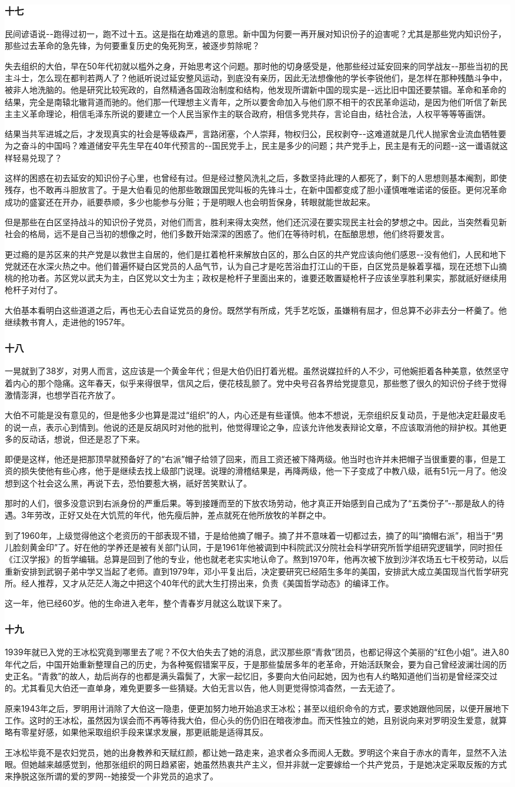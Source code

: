 

### 十七

民间谚语说--跑得过初一，跑不过十五。这是指在劫难逃的意思。新中国为何要一再开展对知识份子的迫害呢？尤其是那些党内知识份子，那些过去革命的急先锋，为何要重复历史的兔死狗烹，被逐步剪除呢？

失去组织的大伯，早在50年代初就以槛外之身，开始思考这个问题。那时他的切身感受是，他那些经过延安回来的同学战友--那些当初的民主斗士，怎么现在都判若两人了？他祇听说过延安整风运动，到底没有亲历，因此无法想像他的学长李锐他们，是怎样在那种残酷斗争中，被非人地洗脑的。他是研究比较宪政的，自然精通各国政治制度和结构，他发现所谓新中国的现实是--远比旧中国还要禁锢。革命和革命的结果，完全是南辕北辙背道而驰的。他们那一代理想主义青年，之所以要舍命加入与他们原不相干的农民革命运动，是因为他们听信了新民主主义革命理论，相信毛泽东所说的要建立一个人民当家作主的联合政府，相信多党共存，言论自由，结社合法，人权平等等等画饼。

结果当共军进城之后，才发现真实的社会是等级森严，言路闭塞，个人崇拜，物权归公，民权剥夺--这难道就是几代人抛家舍业流血牺牲要为之奋斗的中国吗？难道储安平先生早在40年代预言的--国民党手上，民主是多少的问题；共产党手上，民主是有无的问题--这一谶语就这样轻易兑现了？

这样的困惑在初去延安的知识份子心里，也曾经有过。但是经过整风洗礼之后，多数坚持此理的人都死了，剩下的人思想则基本阉割，即使残存，也不敢再斗胆放言了。于是大伯看见的他那些敢跟国民党叫板的先锋斗士，在新中国都变成了胆小谨慎唯唯诺诺的佞臣。更何况革命成功的盛宴还在开办，祇要恭顺，多少也能参与分赃；于是明眼人也会明哲保身，转眼就能世故起来。

但是那些在白区坚持战斗的知识份子党员，对他们而言，胜利来得太突然，他们还沉浸在要实现民主社会的梦想之中。因此，当突然看见新社会的格局，远不是自己当初的想像之时，他们多数开始深深的困惑了。他们在等待时机，在酝酿思想，他们终将要发言。

更过瘾的是苏区来的共产党是以救世主自居的，他们是扛着枪杆来解放白区的，那么白区的共产党应该向他们感恩--没有他们，人民和地下党就还在水深火热之中。他们普遍怀疑白区党员的人品气节，认为自己才是吃苦浴血打江山的干臣，白区党员是躲着享福，现在还想下山摘桃的抢功者。苏区党以武夫为主，白区党以文士为主；政权是枪杆子里面出来的，谁要还敢置疑枪杆子应该坐享胜利果实，那就祇好继续用枪杆子对付了。

大伯基本看明白这些道道之后，再也无心去自证党员的身份。既然学有所成，凭手艺吃饭，虽嫌稍有屈才，但总算不必非去分一杯羹了。他继续教书育人，走进他的1957年。



### 十八

一晃就到了38岁，对男人而言，这应该是一个黄金年代；但是大伯仍旧打着光棍。虽然说媒拉纤的人不少，可他婉拒着各种美意，依然坚守着内心的那个隐痛。这年春天，似乎来得很早，信风之后，便花枝乱颤了。党中央号召各界给党提意见，那些憋了很久的知识份子终于觉得激情澎湃，也想学百花齐放了。

大伯不可能是没有意见的，但是他多少也算是混过“组织”的人，内心还是有些谨慎。他本不想说，无奈组织反复动员，于是他决定赶最皮毛的说一点，表示心到情到。他说的还是反胡风时对他的批判，他觉得理论之争，应该允许他发表辩论文章，不应该取消他的辩护权。其他更多的反动话，想说，但还是忍了下来。

即便是这样，他还是把那顶早就预备好了的“右派”帽子给领了回来，而且工资还被下降两级。他当时也许并未把帽子当很重要的事，但是工资的损失使他有些心疼，他于是继续去找上级部门说理。说理的滑稽结果是，再降两级，他一下子变成了中教八级，祇有51元一月了。他没想到这个社会这么黑，再说下去，恐怕要惹大祸，祇好苦笑默认了。

那时的人们，很多没意识到右派身份的严重后果。等到接踵而至的下放农场劳动，他才真正开始感到自己成为了“五类份子”--那是敌人的待遇。3年劳改，正好又处在大饥荒的年代，他先瘦后肿，差点就死在他所放牧的羊群之中。

到了1960年，上级觉得他这个老资历的干部表现不错，于是给他摘了帽子。摘了并不意味着一切都过去，摘了的叫“摘帽右派”，相当于“男儿脸刻黄金印”了。好在他的学养还是被有关部门认同，于是1961年他被调到中科院武汉分院社会科学研究所哲学组研究逻辑学，同时担任《江汉学报》的哲学编辑。总算是回到了他的专业，他也就老老实实地认命了。熬到1970年，他再次被下放到沙洋农场五七干校劳动，以后重新安排到武钢子弟中学又当起了老师。直到1979年，邓小平复出后，决定要研究已经陌生多年的美国，安排武大成立美国现当代哲学研究所。经人推荐，又才从茫茫人海之中把这个40年代的武大生打捞出来，负责《美国哲学动态》的编译工作。

这一年，他已经60岁。他的生命进入老年，整个青春岁月就这么耽误下来了。



### 十九

1939年就已入党的王冰松究竟到哪里去了呢？不仅大伯失去了她的消息，武汉那些原“青救”团员，也都记得这个美丽的“红色小姐”。进入80年代之后，中国开始重新整理自己的历史，为各种冤假错案平反，于是那些蛰居多年的老革命，开始活跃聚会，要为自己曾经波澜壮阔的历史正名。“青救”的故人，劫后尚存的也都是满头霜鬓了，大家一起忆旧，多要向大伯问起她，因为也有人约略知道他们当初是曾经深交过的。尤其看见大伯还一直单身，难免更要多一些猜疑。大伯无言以告，他人则更觉得惊鸿杳然，一去无迹了。

原来1943年之后，罗明用计消除了大伯这一隐患，便更加努力地开始追求王冰松；甚至以组织命令的方式，要求她跟他同居，以便开展地下工作。这时的王冰松，虽然因为误会而不再等待我大伯，但心头的伤仍旧在暗夜渗血。而天性独立的她，且别说向来对罗明没生爱意，就算略有零星好感，如果他采取组织手段来谋求发展，那更祇能是适得其反。

王冰松毕竟不是农妇党员，她的出身教养和天赋红颜，都让她一路走来，追求者众多而阅人无数。罗明这个来自于赤水的青年，显然不入法眼。但她越来越感觉到，他那张组织的网日趋紧密，她虽然热衷共产主义，但并非就一定要嫁给一个共产党员，于是她决定采取反叛的方式来挣脱这张所谓的爱的罗网--她接受一个非党员的追求了。
